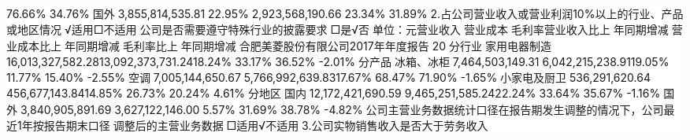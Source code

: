 76.66%
34.76%
国外
3,855,814,535.81
22.95%
2,923,568,190.66
23.34%
31.89%
2.占公司营业收入或营业利润10%以上的行业、产品或地区情况
√适用□不适用
公司是否需要遵守特殊行业的披露要求
□是√否
单位：元营业收入
营业成本
毛利率营业收入比上
年同期增减
营业成本比上
年同期增减
毛利率比上
年同期增减
合肥美菱股份有限公司2017年年度报告
20
分行业
家用电器制造16,013,327,582.2813,092,373,731.2418.24%
33.17%
36.52%
-2.01%
分产品
冰箱、冰柜
7,464,503,149.31
6,042,215,238.9119.05%
11.77%
15.40%
-2.55%
空调
7,005,144,650.67
5,766,992,639.8317.67%
68.47%
71.90%
-1.65%
小家电及厨卫
536,291,620.64
456,677,143.8414.85%
26.73%
20.24%
4.61%
分地区
国内
12,172,421,690.59
9,465,251,585.2422.24%
33.64%
35.67%
-1.16%
国外
3,840,905,891.69
3,627,122,146.00
5.57%
31.69%
38.78%
-4.82%
公司主营业务数据统计口径在报告期发生调整的情况下，公司最近1年按报告期末口径
调整后的主营业务数据
□适用√不适用
3.公司实物销售收入是否大于劳务收入